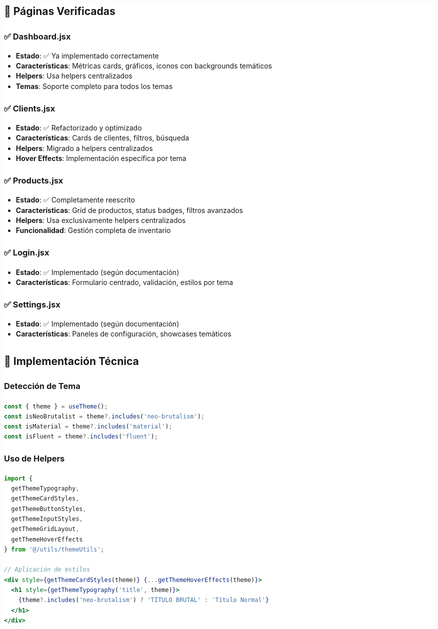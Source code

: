## 📱 Páginas Verificadas

### ✅ **Dashboard.jsx**
- **Estado**: ✅ Ya implementado correctamente
- **Características**: Métricas cards, gráficos, iconos con backgrounds temáticos
- **Helpers**: Usa helpers centralizados
- **Temas**: Soporte completo para todos los temas

### ✅ **Clients.jsx**
- **Estado**: ✅ Refactorizado y optimizado
- **Características**: Cards de clientes, filtros, búsqueda
- **Helpers**: Migrado a helpers centralizados
- **Hover Effects**: Implementación específica por tema

### ✅ **Products.jsx**
- **Estado**: ✅ Completamente reescrito
- **Características**: Grid de productos, status badges, filtros avanzados
- **Helpers**: Usa exclusivamente helpers centralizados
- **Funcionalidad**: Gestión completa de inventario

### ✅ **Login.jsx**
- **Estado**: ✅ Implementado (según documentación)
- **Características**: Formulario centrado, validación, estilos por tema

### ✅ **Settings.jsx**
- **Estado**: ✅ Implementado (según documentación)
- **Características**: Paneles de configuración, showcases temáticos

## 🎯 Implementación Técnica

### **Detección de Tema**
```jsx
const { theme } = useTheme();
const isNeoBrutalist = theme?.includes('neo-brutalism');
const isMaterial = theme?.includes('material');
const isFluent = theme?.includes('fluent');
```

### **Uso de Helpers**
```jsx
import { 
  getThemeTypography, 
  getThemeCardStyles, 
  getThemeButtonStyles, 
  getThemeInputStyles,
  getThemeGridLayout,
  getThemeHoverEffects 
} from '@/utils/themeUtils';

// Aplicación de estilos
<div style={getThemeCardStyles(theme)} {...getThemeHoverEffects(theme)}>
  <h1 style={getThemeTypography('title', theme)}>
    {theme?.includes('neo-brutalism') ? 'TÍTULO BRUTAL' : 'Título Normal'}
  </h1>
</div>
```
